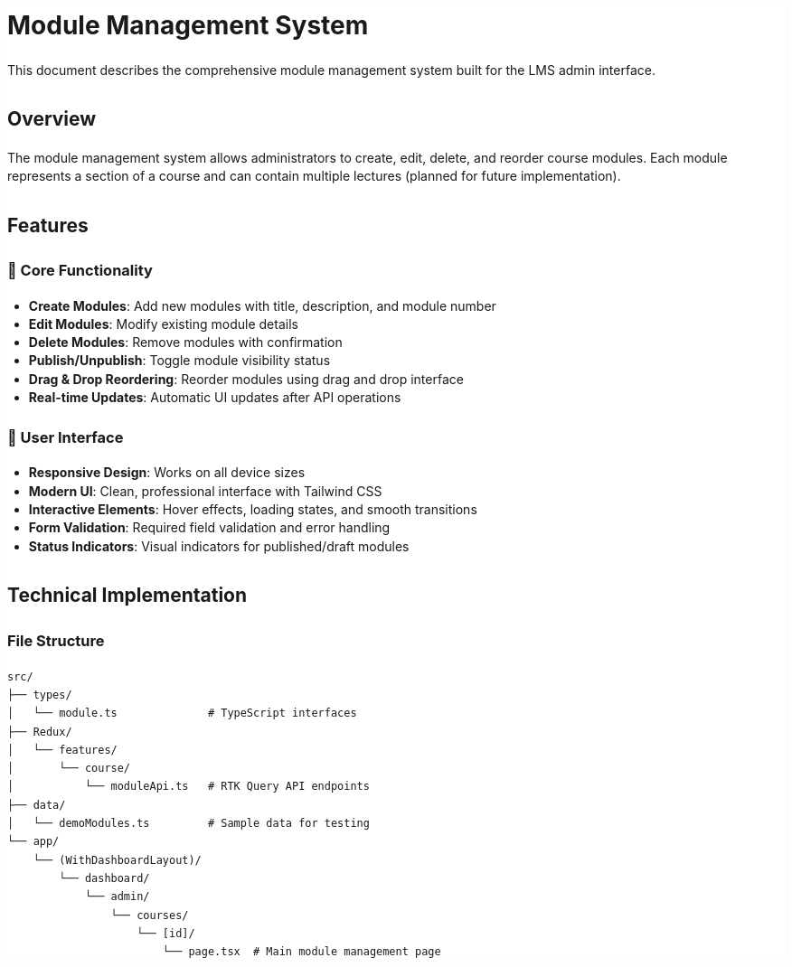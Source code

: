 # Module Management System

This document describes the comprehensive module management system built for the LMS admin interface.

## Overview

The module management system allows administrators to create, edit, delete, and reorder course modules. Each module represents a section of a course and can contain multiple lectures (planned for future implementation).

## Features

### 🎯 Core Functionality
- **Create Modules**: Add new modules with title, description, and module number
- **Edit Modules**: Modify existing module details
- **Delete Modules**: Remove modules with confirmation
- **Publish/Unpublish**: Toggle module visibility status
- **Drag & Drop Reordering**: Reorder modules using drag and drop interface
- **Real-time Updates**: Automatic UI updates after API operations

### 🎨 User Interface
- **Responsive Design**: Works on all device sizes
- **Modern UI**: Clean, professional interface with Tailwind CSS
- **Interactive Elements**: Hover effects, loading states, and smooth transitions
- **Form Validation**: Required field validation and error handling
- **Status Indicators**: Visual indicators for published/draft modules

## Technical Implementation

### File Structure
```
src/
├── types/
│   └── module.ts              # TypeScript interfaces
├── Redux/
│   └── features/
│       └── course/
│           └── moduleApi.ts   # RTK Query API endpoints
├── data/
│   └── demoModules.ts         # Sample data for testing
└── app/
    └── (WithDashboardLayout)/
        └── dashboard/
            └── admin/
                └── courses/
                    └── [id]/
                        └── page.tsx  # Main module management page
```
